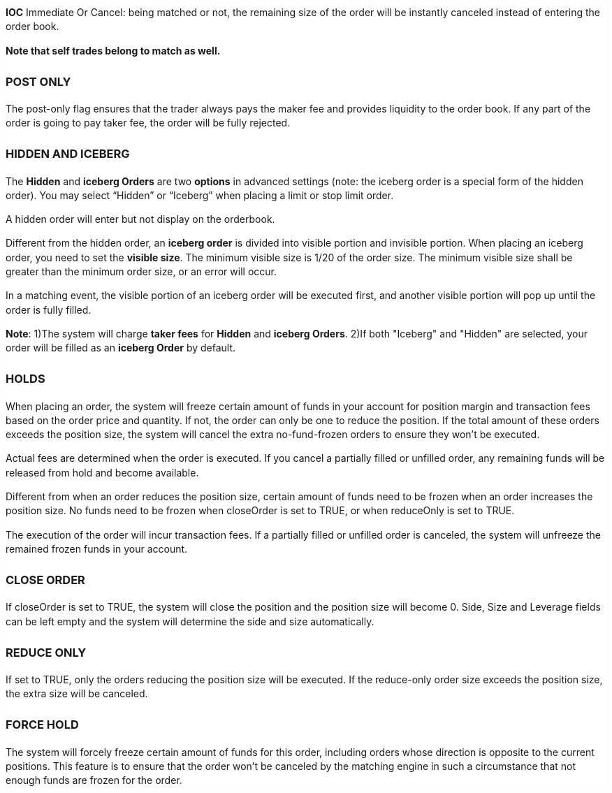**IOC** Immediate Or Cancel: being matched or not, the remaining size of the order will be instantly canceled instead of entering the order book.

**Note that self trades belong to match as well.**

### POST ONLY
The post-only flag ensures that the trader always pays the maker fee and provides liquidity to the order book. If any part of the order is going to pay taker fee, the order will be fully rejected.

### HIDDEN AND ICEBERG

The **Hidden** and **iceberg Orders** are two **options** in advanced settings (note: the iceberg order is a special form of the hidden order). You may select “Hidden” or “Iceberg” when placing a limit or stop limit order.

A hidden order will enter but not display on the orderbook.

Different from the hidden order, an **iceberg order** is divided into visible portion and invisible portion. When placing an iceberg order, you need to set the **visible size**. The minimum visible size is 1/20 of the order size. The minimum visible size shall be greater than the minimum order size, or an error will occur.

In a matching event, the visible portion of an iceberg order will be executed first, and another visible portion will pop up until the order is fully filled.

**Note**: 1)The system will charge **taker fees** for **Hidden** and **iceberg Orders**. 2)If both "Iceberg" and "Hidden" are selected, your order will be filled as an **iceberg Order** by default.

### HOLDS
When placing an order, the system will freeze certain amount of funds in your account for position margin and transaction fees based on the order price and quantity. If not, the order can only be one to reduce the position. If the total amount of these orders exceeds the position size, the system will cancel the extra no-fund-frozen orders to ensure they won’t be executed. 

Actual fees are determined when the order is executed. If you cancel a partially filled or unfilled order, any remaining funds will be released from hold and become available.

Different from when an order reduces the position size, certain amount of funds need to be frozen when an order increases the position size. No funds need to be frozen when closeOrder is set to TRUE, or when reduceOnly is set to TRUE.

The execution of the order will incur  transaction fees. If a partially filled or unfilled order is canceled, the system will unfreeze the remained frozen funds in your account.

### CLOSE ORDER
If closeOrder is set to TRUE, the system will close the position and the position size will become 0. Side, Size and Leverage fields can be left empty and the system will determine the side and size automatically.

### REDUCE ONLY
If set to TRUE, only the orders reducing the position size will be executed. If the reduce-only order size exceeds the position size, the extra size will be canceled.

### FORCE HOLD
The system will forcely freeze certain amount of funds for this order, including orders whose direction is opposite to the current positions. This feature is to ensure that the order won’t be canceled by the matching engine in such a circumstance that not enough funds are frozen for the order.
